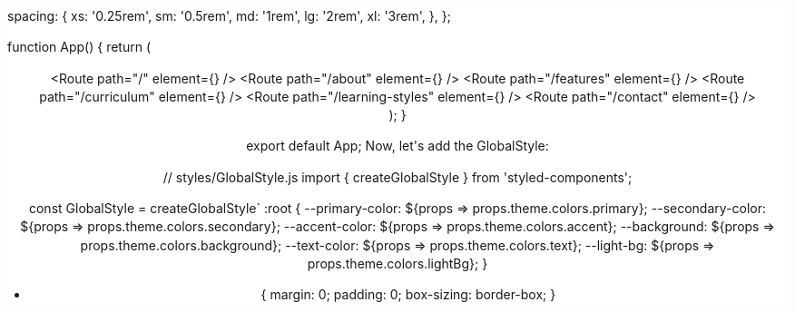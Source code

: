   spacing: {
    xs: '0.25rem',
    sm: '0.5rem',
    md: '1rem',
    lg: '2rem',
    xl: '3rem',
  },
};

function App() {
  return (
    <ThemeProvider theme={theme}>
      <GlobalStyle />
      <Router>
        <ErrorBoundary>
          <Header />
          <AnimatePresence mode='wait'>
            <Routes>
              <Route path="/" element={<Home />} />
              <Route path="/about" element={<About />} />
              <Route path="/features" element={<Features />} />
              <Route path="/curriculum" element={<Curriculum />} />
              <Route path="/learning-styles" element={<LearningStyles />} />
              <Route path="/contact" element={<Contact />} />
            </Routes>
          </AnimatePresence>
          <Footer />
        </ErrorBoundary>
      </Router>
    </ThemeProvider>
  );
}

export default App;
Now, let's add the GlobalStyle:

// styles/GlobalStyle.js
import { createGlobalStyle } from 'styled-components';

const GlobalStyle = createGlobalStyle`
  :root {
    --primary-color: \${props => props.theme.colors.primary};
    --secondary-color: \${props => props.theme.colors.secondary};
    --accent-color: \${props => props.theme.colors.accent};
    --background: \${props => props.theme.colors.background};
    --text-color: \${props => props.theme.colors.text};
    --light-bg: \${props => props.theme.colors.lightBg};
  }

  * {
    margin: 0;
    padding: 0;
    box-sizing: border-box;
  }
